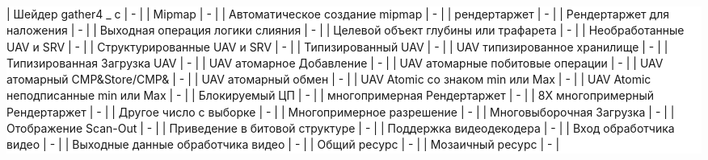 | Шейдер gather4 \_ c | \- |
| Mipmap | \- |
| Автоматическое создание mipmap | \- |
| рендертаржет | \- |
| Рендертаржет для наложения | \- |
| Выходная операция логики слияния | \- |
| Целевой объект глубины или трафарета | \- |
| Необработанные UAV и SRV | \- |
| Структурированные UAV и SRV | \- |
| Типизированный UAV | \- |
| UAV типизированное хранилище | \- |
| Типизированная Загрузка UAV | \- |
| UAV атомарное Добавление | \- |
| UAV атомарные побитовые операции | \- |
| UAV атомарный CMP&Store/CMP& | \- |
| UAV атомарный обмен | \- |
| UAV Atomic со знаком min или Max | \- |
| UAV Atomic неподписанные min или Max | \- |
| Блокируемый ЦП | \- |
| многопримерная Рендертаржет | \- |
| 8X многопримерный Рендертаржет | \- |
| Другое число с выборке | \- |
| Многопримерное разрешение | \- |
| Многовыборочная Загрузка | \- |
| Отображение Scan-Out | \- |
| Приведение в битовой структуре | \- |
| Поддержка видеодекодера | \- |
| Вход обработчика видео | \- |
| Выходные данные обработчика видео | \- |
| Общий ресурс | \- |
| Мозаичный ресурс | \- |
